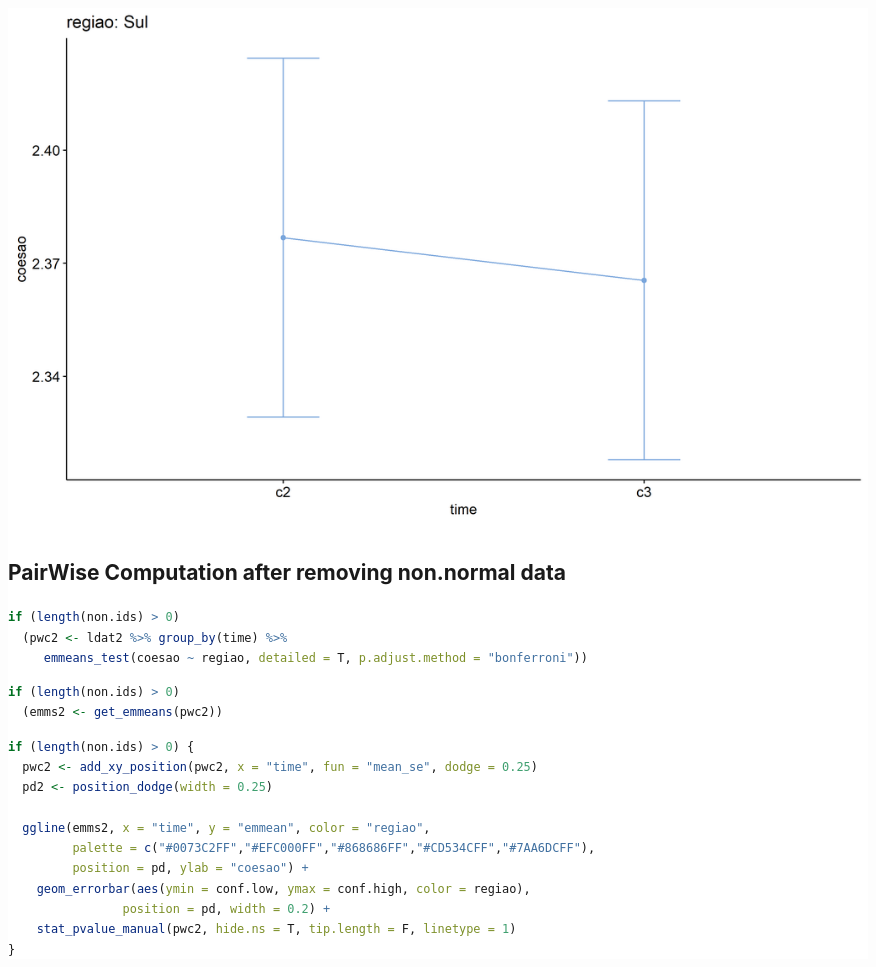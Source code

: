 ![](aov-students-5_9-coesao-c2_c3_files/figure-gfm/unnamed-chunk-126-1.png)

## PairWise Computation after removing non.normal data

``` r
if (length(non.ids) > 0)
  (pwc2 <- ldat2 %>% group_by(time) %>%
     emmeans_test(coesao ~ regiao, detailed = T, p.adjust.method = "bonferroni"))
```

``` r
if (length(non.ids) > 0)
  (emms2 <- get_emmeans(pwc2))
```

``` r
if (length(non.ids) > 0) {
  pwc2 <- add_xy_position(pwc2, x = "time", fun = "mean_se", dodge = 0.25)
  pd2 <- position_dodge(width = 0.25)
  
  ggline(emms2, x = "time", y = "emmean", color = "regiao",
         palette = c("#0073C2FF","#EFC000FF","#868686FF","#CD534CFF","#7AA6DCFF"),
         position = pd, ylab = "coesao") +
    geom_errorbar(aes(ymin = conf.low, ymax = conf.high, color = regiao),
                position = pd, width = 0.2) +
    stat_pvalue_manual(pwc2, hide.ns = T, tip.length = F, linetype = 1)
}
```
